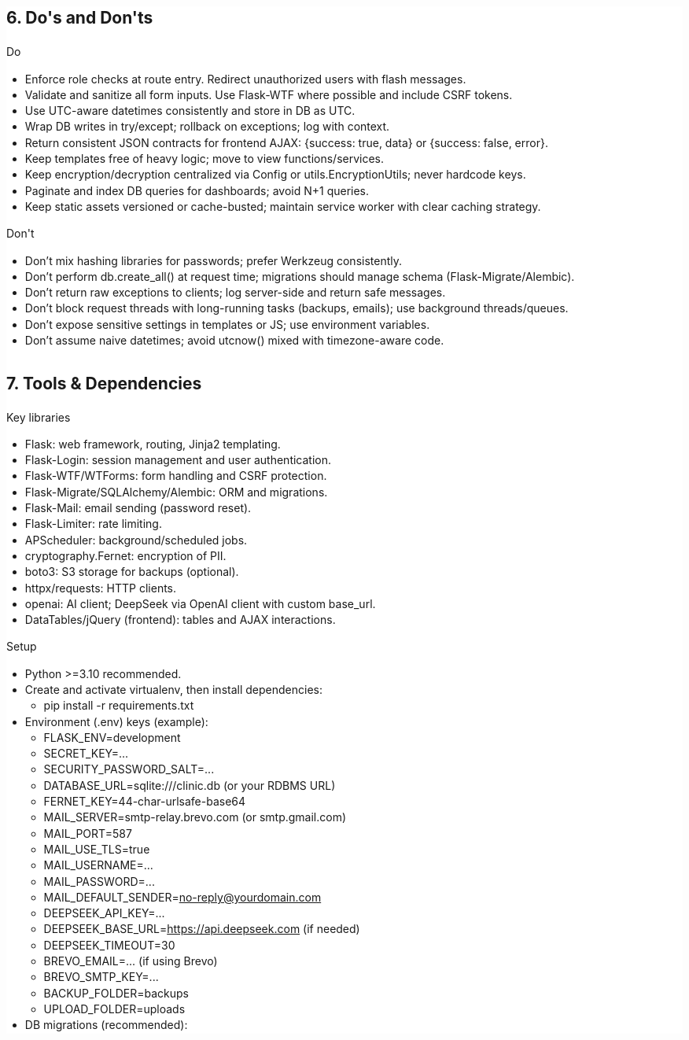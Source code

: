 ## 6. Do's and Don'ts
Do
- Enforce role checks at route entry. Redirect unauthorized users with flash messages.
- Validate and sanitize all form inputs. Use Flask-WTF where possible and include CSRF tokens.
- Use UTC-aware datetimes consistently and store in DB as UTC.
- Wrap DB writes in try/except; rollback on exceptions; log with context.
- Return consistent JSON contracts for frontend AJAX: {success: true, data} or {success: false, error}.
- Keep templates free of heavy logic; move to view functions/services.
- Keep encryption/decryption centralized via Config or utils.EncryptionUtils; never hardcode keys.
- Paginate and index DB queries for dashboards; avoid N+1 queries.
- Keep static assets versioned or cache-busted; maintain service worker with clear caching strategy.

Don't
- Don’t mix hashing libraries for passwords; prefer Werkzeug consistently.
- Don’t perform db.create_all() at request time; migrations should manage schema (Flask-Migrate/Alembic).
- Don’t return raw exceptions to clients; log server-side and return safe messages.
- Don’t block request threads with long-running tasks (backups, emails); use background threads/queues.
- Don’t expose sensitive settings in templates or JS; use environment variables.
- Don’t assume naive datetimes; avoid utcnow() mixed with timezone-aware code.

## 7. Tools & Dependencies
Key libraries
- Flask: web framework, routing, Jinja2 templating.
- Flask-Login: session management and user authentication.
- Flask-WTF/WTForms: form handling and CSRF protection.
- Flask-Migrate/SQLAlchemy/Alembic: ORM and migrations.
- Flask-Mail: email sending (password reset).
- Flask-Limiter: rate limiting.
- APScheduler: background/scheduled jobs.
- cryptography.Fernet: encryption of PII.
- boto3: S3 storage for backups (optional).
- httpx/requests: HTTP clients.
- openai: AI client; DeepSeek via OpenAI client with custom base_url.
- DataTables/jQuery (frontend): tables and AJAX interactions.

Setup
- Python >=3.10 recommended.
- Create and activate virtualenv, then install dependencies:
  - pip install -r requirements.txt
- Environment (.env) keys (example):
  - FLASK_ENV=development
  - SECRET_KEY=...
  - SECURITY_PASSWORD_SALT=...
  - DATABASE_URL=sqlite:///clinic.db (or your RDBMS URL)
  - FERNET_KEY=44-char-urlsafe-base64
  - MAIL_SERVER=smtp-relay.brevo.com (or smtp.gmail.com)
  - MAIL_PORT=587
  - MAIL_USE_TLS=true
  - MAIL_USERNAME=...
  - MAIL_PASSWORD=...
  - MAIL_DEFAULT_SENDER=no-reply@yourdomain.com
  - DEEPSEEK_API_KEY=...
  - DEEPSEEK_BASE_URL=https://api.deepseek.com (if needed)
  - DEEPSEEK_TIMEOUT=30
  - BREVO_EMAIL=... (if using Brevo)
  - BREVO_SMTP_KEY=...
  - BACKUP_FOLDER=backups
  - UPLOAD_FOLDER=uploads
- DB migrations (recommended):